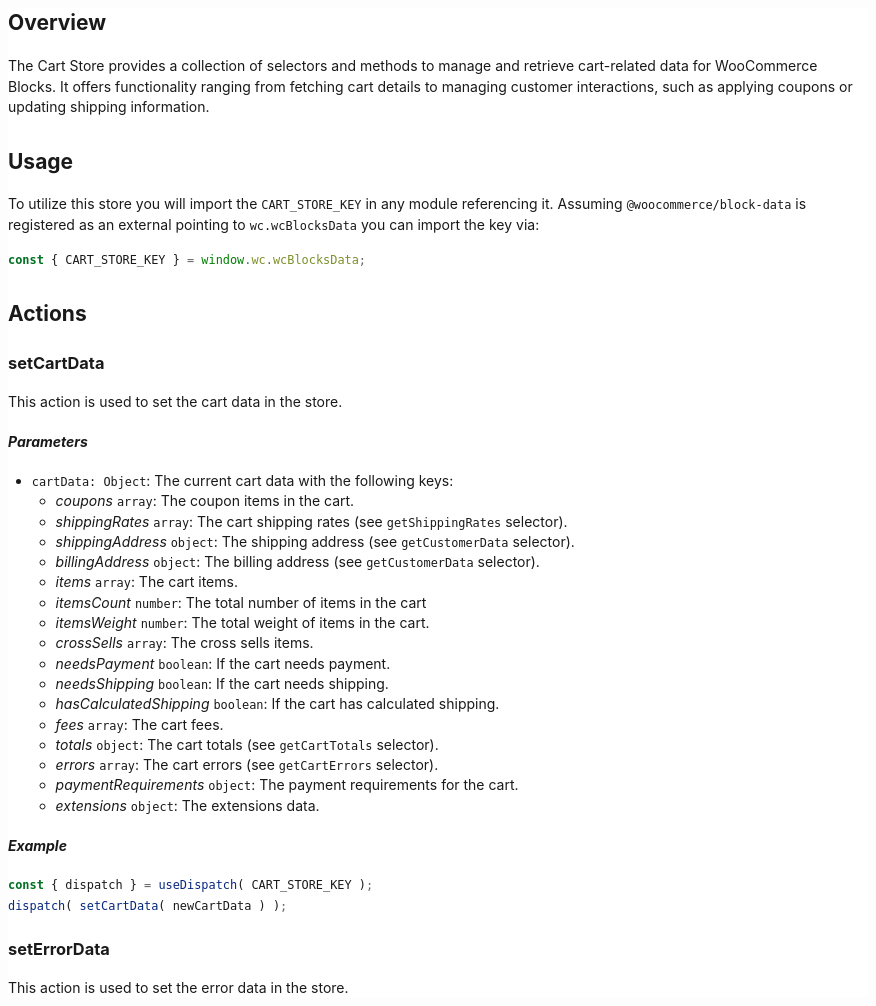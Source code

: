 ## Overview

The Cart Store provides a collection of selectors and methods to manage and retrieve cart-related data for WooCommerce Blocks. It offers functionality ranging from fetching cart details to managing customer interactions, such as applying coupons or updating shipping information.

## Usage

To utilize this store you will import the `CART_STORE_KEY` in any module referencing it. Assuming `@woocommerce/block-data` is registered as an external pointing to `wc.wcBlocksData` you can import the key via:

```js
const { CART_STORE_KEY } = window.wc.wcBlocksData;
```

## Actions

### setCartData

This action is used to set the cart data in the store.

#### _Parameters_ 

-   `cartData: Object`: The current cart data with the following keys:
    -   _coupons_ `array`: The coupon items in the cart.
    -   _shippingRates_ `array`: The cart shipping rates (see `getShippingRates` selector).
    -   _shippingAddress_ `object`: The shipping address (see `getCustomerData` selector).
    -   _billingAddress_ `object`: The billing address (see `getCustomerData` selector).
    -   _items_ `array`: The cart items.
    -   _itemsCount_ `number`: The total number of items in the cart
    -   _itemsWeight_ `number`: The total weight of items in the cart.
    -   _crossSells_ `array`: The cross sells items.
    -   _needsPayment_ `boolean`: If the cart needs payment.
    -   _needsShipping_ `boolean`: If the cart needs shipping.
    -   _hasCalculatedShipping_ `boolean`: If the cart has calculated shipping.
    -   _fees_ `array`: The cart fees.
    -   _totals_ `object`: The cart totals (see `getCartTotals` selector).
    -   _errors_ `array`: The cart errors (see `getCartErrors` selector).
    -   _paymentRequirements_ `object`: The payment requirements for the cart.
    -   _extensions_ `object`: The extensions data.

#### _Example_ 

```js
const { dispatch } = useDispatch( CART_STORE_KEY );
dispatch( setCartData( newCartData ) );
```

### setErrorData

This action is used to set the error data in the store.

